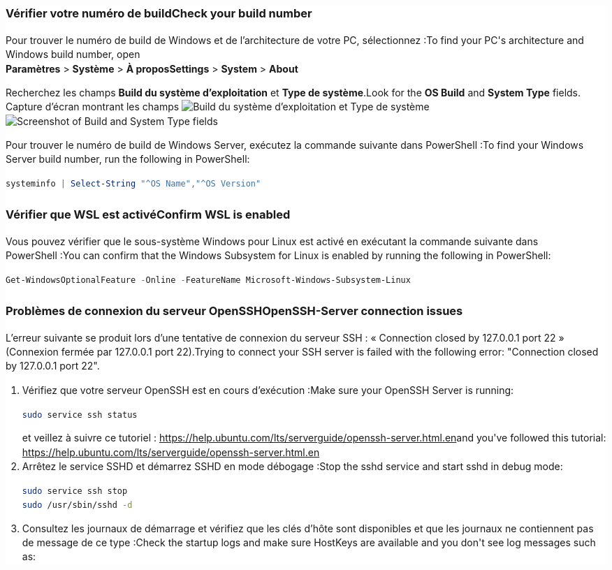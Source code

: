 ### <a name="check-your-build-number"></a><span data-ttu-id="e1649-190">Vérifier votre numéro de build</span><span class="sxs-lookup"><span data-stu-id="e1649-190">Check your build number</span></span>

<span data-ttu-id="e1649-191">Pour trouver le numéro de build de Windows et de l’architecture de votre PC, sélectionnez :</span><span class="sxs-lookup"><span data-stu-id="e1649-191">To find your PC's architecture and Windows build number, open</span></span>  
<span data-ttu-id="e1649-192">**Paramètres** > **Système** > **À propos**</span><span class="sxs-lookup"><span data-stu-id="e1649-192">**Settings** > **System** > **About**</span></span>

<span data-ttu-id="e1649-193">Recherchez les champs **Build du système d’exploitation** et **Type de système**.</span><span class="sxs-lookup"><span data-stu-id="e1649-193">Look for the **OS Build** and **System Type** fields.</span></span>  
    <span data-ttu-id="e1649-194">Capture d’écran montrant les champs ![Build du système d’exploitation](media/system.png) et Type de système</span><span class="sxs-lookup"><span data-stu-id="e1649-194">![Screenshot of Build and System Type fields](media/system.png)</span></span> 


<span data-ttu-id="e1649-195">Pour trouver le numéro de build de Windows Server, exécutez la commande suivante dans PowerShell :</span><span class="sxs-lookup"><span data-stu-id="e1649-195">To find your Windows Server build number, run the following in PowerShell:</span></span>  
``` PowerShell
systeminfo | Select-String "^OS Name","^OS Version"
```

### <a name="confirm-wsl-is-enabled"></a><span data-ttu-id="e1649-196">Vérifier que WSL est activé</span><span class="sxs-lookup"><span data-stu-id="e1649-196">Confirm WSL is enabled</span></span>
<span data-ttu-id="e1649-197">Vous pouvez vérifier que le sous-système Windows pour Linux est activé en exécutant la commande suivante dans PowerShell :</span><span class="sxs-lookup"><span data-stu-id="e1649-197">You can confirm that the Windows Subsystem for Linux is enabled by running the following in PowerShell:</span></span>  
``` PowerShell
Get-WindowsOptionalFeature -Online -FeatureName Microsoft-Windows-Subsystem-Linux
```

### <a name="openssh-server-connection-issues"></a><span data-ttu-id="e1649-198">Problèmes de connexion du serveur OpenSSH</span><span class="sxs-lookup"><span data-stu-id="e1649-198">OpenSSH-Server connection issues</span></span>
<span data-ttu-id="e1649-199">L’erreur suivante se produit lors d’une tentative de connexion du serveur SSH : « Connection closed by 127.0.0.1 port 22 » (Connexion fermée par 127.0.0.1 port 22).</span><span class="sxs-lookup"><span data-stu-id="e1649-199">Trying to connect your SSH server is failed with the following error: "Connection closed by 127.0.0.1 port 22".</span></span>
1. <span data-ttu-id="e1649-200">Vérifiez que votre serveur OpenSSH est en cours d’exécution :</span><span class="sxs-lookup"><span data-stu-id="e1649-200">Make sure your OpenSSH Server is running:</span></span>
   ``` BASH
   sudo service ssh status
   ```
   <span data-ttu-id="e1649-201">et veillez à suivre ce tutoriel : https://help.ubuntu.com/lts/serverguide/openssh-server.html.en</span><span class="sxs-lookup"><span data-stu-id="e1649-201">and you've followed this tutorial: https://help.ubuntu.com/lts/serverguide/openssh-server.html.en</span></span>
2. <span data-ttu-id="e1649-202">Arrêtez le service SSHD et démarrez SSHD en mode débogage :</span><span class="sxs-lookup"><span data-stu-id="e1649-202">Stop the sshd service and start sshd in debug mode:</span></span>
   ``` BASH
   sudo service ssh stop
   sudo /usr/sbin/sshd -d
   ```
3. <span data-ttu-id="e1649-203">Consultez les journaux de démarrage et vérifiez que les clés d’hôte sont disponibles et que les journaux ne contiennent pas de message de ce type :</span><span class="sxs-lookup"><span data-stu-id="e1649-203">Check the startup logs and make sure HostKeys are available and you don't see log messages such as:</span></span>